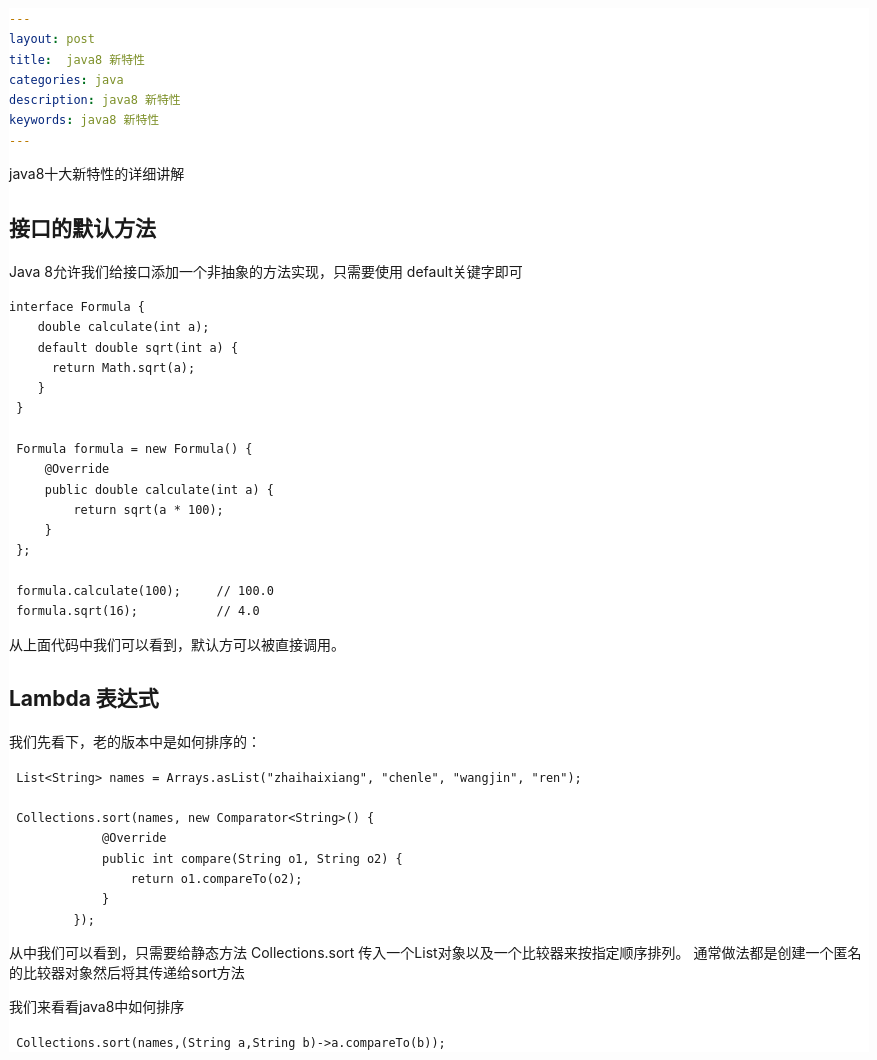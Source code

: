 ```yaml
---
layout: post
title:  java8 新特性
categories: java
description: java8 新特性
keywords: java8 新特性
---
```


   java8十大新特性的详细讲解

## 接口的默认方法

Java 8允许我们给接口添加一个非抽象的方法实现，只需要使用 default关键字即可

    interface Formula {
        double calculate(int a);
        default double sqrt(int a) {
          return Math.sqrt(a);
        }
     }
     
     Formula formula = new Formula() {
         @Override
         public double calculate(int a) {
             return sqrt(a * 100);
         }
     };
     
     formula.calculate(100);     // 100.0
     formula.sqrt(16);           // 4.0
     
  从上面代码中我们可以看到，默认方可以被直接调用。
       
## Lambda 表达式

   我们先看下，老的版本中是如何排序的：

     List<String> names = Arrays.asList("zhaihaixiang", "chenle", "wangjin", "ren");
     
     Collections.sort(names, new Comparator<String>() {
                 @Override
                 public int compare(String o1, String o2) {
                     return o1.compareTo(o2);
                 }
             });
             
   从中我们可以看到，只需要给静态方法 Collections.sort 传入一个List对象以及一个比较器来按指定顺序排列。
   通常做法都是创建一个匿名的比较器对象然后将其传递给sort方法
   
   我们来看看java8中如何排序
   
     Collections.sort(names,(String a,String b)->a.compareTo(b));
   